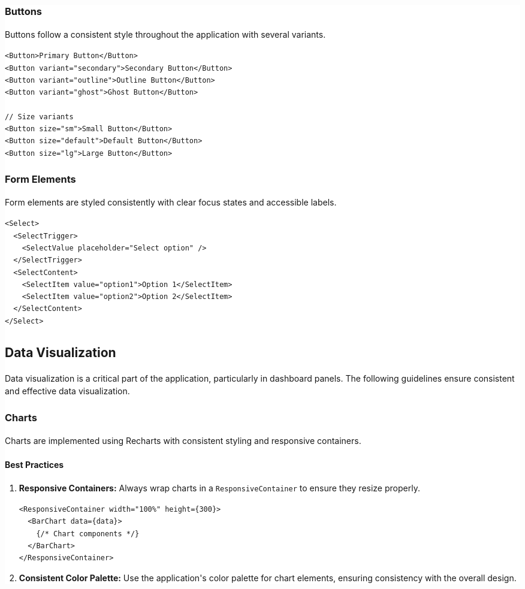 ### Buttons

Buttons follow a consistent style throughout the application with several variants.

```tsx
<Button>Primary Button</Button>
<Button variant="secondary">Secondary Button</Button>
<Button variant="outline">Outline Button</Button>
<Button variant="ghost">Ghost Button</Button>

// Size variants
<Button size="sm">Small Button</Button>
<Button size="default">Default Button</Button>
<Button size="lg">Large Button</Button>
```

### Form Elements

Form elements are styled consistently with clear focus states and accessible labels.

```tsx
<Select>
  <SelectTrigger>
    <SelectValue placeholder="Select option" />
  </SelectTrigger>
  <SelectContent>
    <SelectItem value="option1">Option 1</SelectItem>
    <SelectItem value="option2">Option 2</SelectItem>
  </SelectContent>
</Select>
```

## Data Visualization

Data visualization is a critical part of the application, particularly in dashboard panels. The following guidelines ensure consistent and effective data visualization.

### Charts

Charts are implemented using Recharts with consistent styling and responsive containers.

#### Best Practices

1. **Responsive Containers:** Always wrap charts in a `ResponsiveContainer` to ensure they resize properly.
   
   ```tsx
   <ResponsiveContainer width="100%" height={300}>
     <BarChart data={data}>
       {/* Chart components */}
     </BarChart>
   </ResponsiveContainer>
   ```

2. **Consistent Color Palette:** Use the application's color palette for chart elements, ensuring consistency with the overall design.
